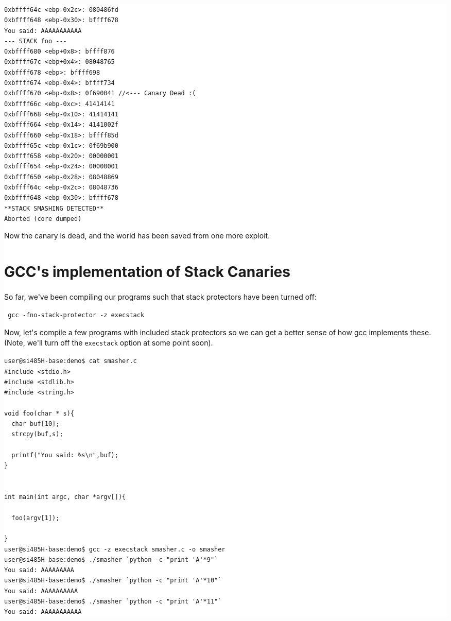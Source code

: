 ``` {.example}
0xbffff64c <ebp-0x2c>: 080486fd
0xbffff648 <ebp-0x30>: bffff678
You said: AAAAAAAAAAA
--- STACK foo ---
0xbffff680 <ebp+0x8>: bffff876
0xbffff67c <ebp+0x4>: 08048765
0xbffff678 <ebp>: bffff698
0xbffff674 <ebp-0x4>: bffff734
0xbffff670 <ebp-0x8>: 0f690041 //<--- Canary Dead :(
0xbffff66c <ebp-0xc>: 41414141
0xbffff668 <ebp-0x10>: 41414141
0xbffff664 <ebp-0x14>: 4141002f
0xbffff660 <ebp-0x18>: bffff85d
0xbffff65c <ebp-0x1c>: 0f69b900
0xbffff658 <ebp-0x20>: 00000001
0xbffff654 <ebp-0x24>: 00000001
0xbffff650 <ebp-0x28>: 08048869
0xbffff64c <ebp-0x2c>: 08048736
0xbffff648 <ebp-0x30>: bffff678
**STACK SMASHING DETECTED**
Aborted (core dumped)
```

Now the canary is dead, and the world has been saved from one more
exploit.

GCC's implementation of Stack Canaries
======================================

So far, we've been compiling our programs such that stack protectors
have been turned off:

``` {.example}
 gcc -fno-stack-protector -z execstack
```

Now, let's compile a few programs with included stack protectors so we
can get a better sense of how gcc implements these. (Note, we'll turn
off the `execstack` option at some point soon).

``` {.example}
user@si485H-base:demo$ cat smasher.c
#include <stdio.h>
#include <stdlib.h>
#include <string.h>

void foo(char * s){
  char buf[10];
  strcpy(buf,s);

  printf("You said: %s\n",buf);
}


int main(int argc, char *argv[]){

  foo(argv[1]);

}
user@si485H-base:demo$ gcc -z execstack smasher.c -o smasher
user@si485H-base:demo$ ./smasher `python -c "print 'A'*9"`
You said: AAAAAAAAA
user@si485H-base:demo$ ./smasher `python -c "print 'A'*10"`
You said: AAAAAAAAAA
user@si485H-base:demo$ ./smasher `python -c "print 'A'*11"`
You said: AAAAAAAAAAA
```